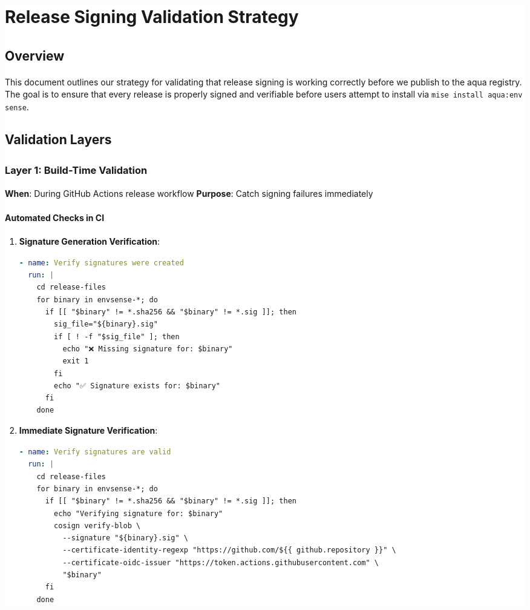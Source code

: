 # Release Signing Validation Strategy

## Overview

This document outlines our strategy for validating that release signing is
working correctly before we publish to the aqua registry. The goal is to ensure
that every release is properly signed and verifiable before users attempt to
install via `mise install aqua:envsense`.

## Validation Layers

### Layer 1: Build-Time Validation

**When**: During GitHub Actions release workflow **Purpose**: Catch signing
failures immediately

#### Automated Checks in CI

1. **Signature Generation Verification**:

   ```yaml
   - name: Verify signatures were created
     run: |
       cd release-files
       for binary in envsense-*; do
         if [[ "$binary" != *.sha256 && "$binary" != *.sig ]]; then
           sig_file="${binary}.sig"
           if [ ! -f "$sig_file" ]; then
             echo "❌ Missing signature for: $binary"
             exit 1
           fi
           echo "✅ Signature exists for: $binary"
         fi
       done
   ```

2. **Immediate Signature Verification**:
   ```yaml
   - name: Verify signatures are valid
     run: |
       cd release-files
       for binary in envsense-*; do
         if [[ "$binary" != *.sha256 && "$binary" != *.sig ]]; then
           echo "Verifying signature for: $binary"
           cosign verify-blob \
             --signature "${binary}.sig" \
             --certificate-identity-regexp "https://github.com/${{ github.repository }}" \
             --certificate-oidc-issuer "https://token.actions.githubusercontent.com" \
             "$binary"
         fi
       done
   ```
